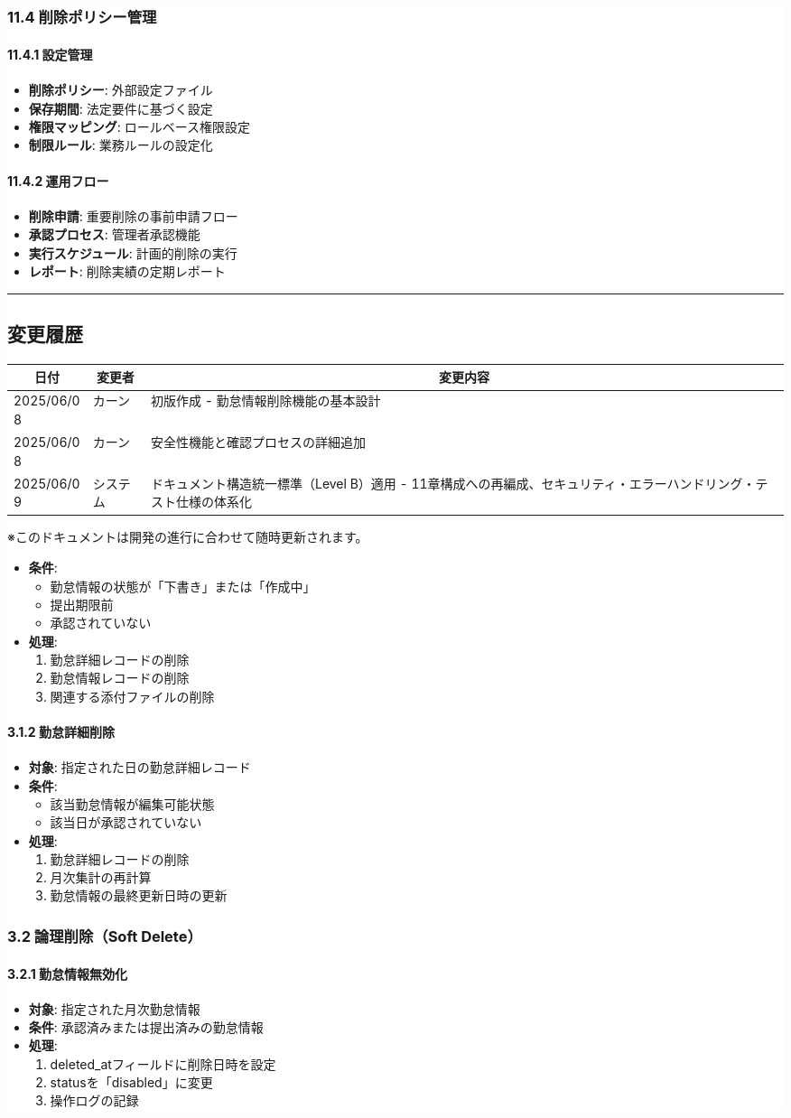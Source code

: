 ### 11.4 削除ポリシー管理

#### 11.4.1 設定管理
- **削除ポリシー**: 外部設定ファイル
- **保存期間**: 法定要件に基づく設定
- **権限マッピング**: ロールベース権限設定
- **制限ルール**: 業務ルールの設定化

#### 11.4.2 運用フロー
- **削除申請**: 重要削除の事前申請フロー
- **承認プロセス**: 管理者承認機能
- **実行スケジュール**: 計画的削除の実行
- **レポート**: 削除実績の定期レポート

---

## 変更履歴
| 日付 | 変更者 | 変更内容 |
|-----|-------|---------|
| 2025/06/08 | カーン | 初版作成 - 勤怠情報削除機能の基本設計 |
| 2025/06/08 | カーン | 安全性機能と確認プロセスの詳細追加 |
| 2025/06/09 | システム | ドキュメント構造統一標準（Level B）適用 - 11章構成への再編成、セキュリティ・エラーハンドリング・テスト仕様の体系化 |

※このドキュメントは開発の進行に合わせて随時更新されます。
- **条件**: 
  - 勤怠情報の状態が「下書き」または「作成中」
  - 提出期限前
  - 承認されていない
- **処理**:
  1. 勤怠詳細レコードの削除
  2. 勤怠情報レコードの削除
  3. 関連する添付ファイルの削除

#### 3.1.2 勤怠詳細削除
- **対象**: 指定された日の勤怠詳細レコード
- **条件**:
  - 該当勤怠情報が編集可能状態
  - 該当日が承認されていない
- **処理**:
  1. 勤怠詳細レコードの削除
  2. 月次集計の再計算
  3. 勤怠情報の最終更新日時の更新

### 3.2 論理削除（Soft Delete）

#### 3.2.1 勤怠情報無効化
- **対象**: 指定された月次勤怠情報
- **条件**: 承認済みまたは提出済みの勤怠情報
- **処理**:
  1. deleted_atフィールドに削除日時を設定
  2. statusを「disabled」に変更
  3. 操作ログの記録
